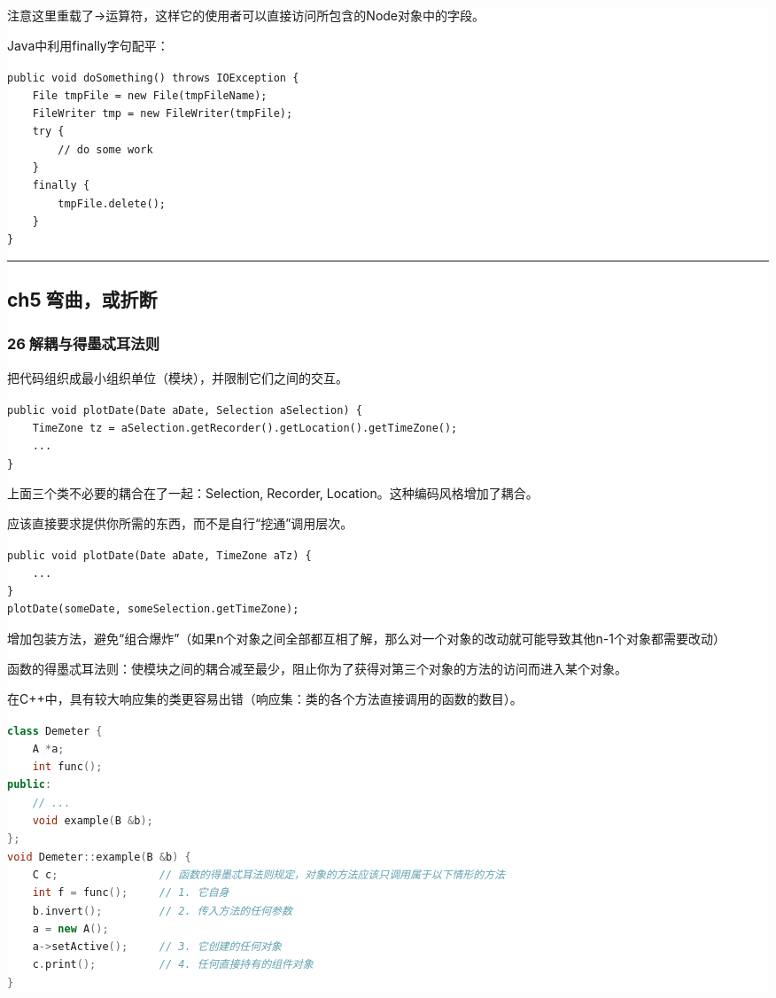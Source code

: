 注意这里重载了->运算符，这样它的使用者可以直接访问所包含的Node对象中的字段。

Java中利用finally字句配平：

```
public void doSomething() throws IOException {
    File tmpFile = new File(tmpFileName);
    FileWriter tmp = new FileWriter(tmpFile);
    try {
        // do some work
    }
    finally {
        tmpFile.delete();
    }
}
```

---

## ch5 弯曲，或折断

### 26 解耦与得墨忒耳法则

把代码组织成最小组织单位（模块），并限制它们之间的交互。

```
public void plotDate(Date aDate, Selection aSelection) {
    TimeZone tz = aSelection.getRecorder().getLocation().getTimeZone();
    ...
}
```

上面三个类不必要的耦合在了一起：Selection, Recorder, Location。这种编码风格增加了耦合。

应该直接要求提供你所需的东西，而不是自行“挖通”调用层次。

```
public void plotDate(Date aDate, TimeZone aTz) {
    ...
}
plotDate(someDate, someSelection.getTimeZone);
```

增加包装方法，避免“组合爆炸”（如果n个对象之间全部都互相了解，那么对一个对象的改动就可能导致其他n-1个对象都需要改动）

函数的得墨忒耳法则：使模块之间的耦合减至最少，阻止你为了获得对第三个对象的方法的访问而进入某个对象。

在C++中，具有较大响应集的类更容易出错（响应集：类的各个方法直接调用的函数的数目）。

```cpp
class Demeter {
    A *a;
    int func();
public:
    // ...
    void example(B &b);
};
void Demeter::example(B &b) {
    C c;                // 函数的得墨忒耳法则规定，对象的方法应该只调用属于以下情形的方法
    int f = func();     // 1. 它自身
    b.invert();         // 2. 传入方法的任何参数
    a = new A();    
    a->setActive();     // 3. 它创建的任何对象    
    c.print();          // 4. 任何直接持有的组件对象
}
```
